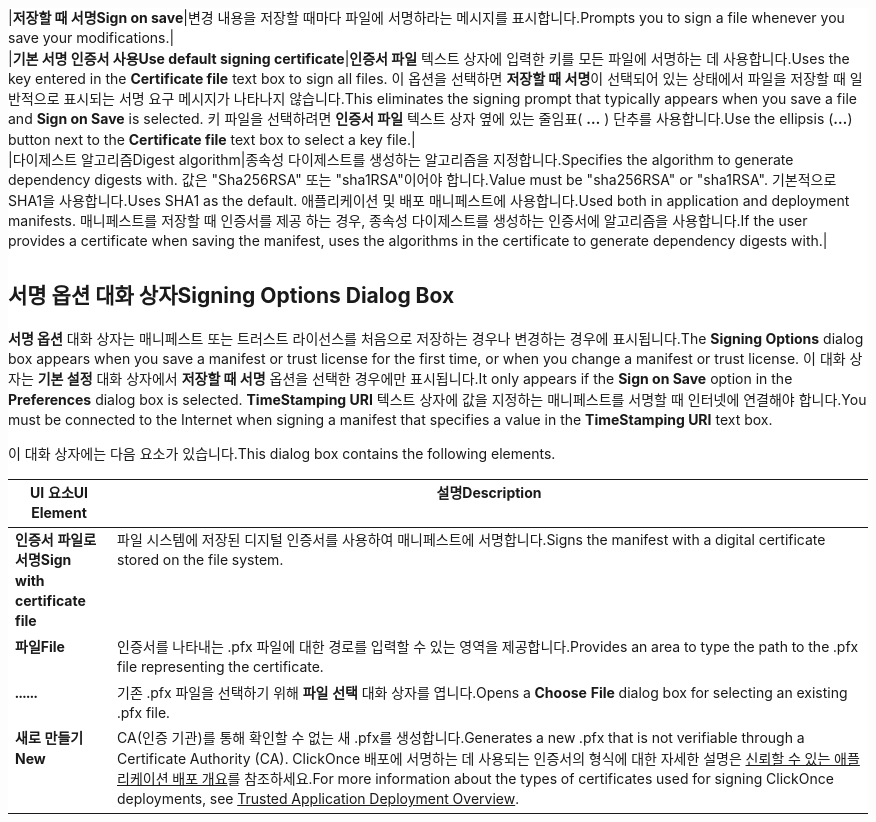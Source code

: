 |<span data-ttu-id="a9fde-185">**저장할 때 서명**</span><span class="sxs-lookup"><span data-stu-id="a9fde-185">**Sign on save**</span></span>|<span data-ttu-id="a9fde-186">변경 내용을 저장할 때마다 파일에 서명하라는 메시지를 표시합니다.</span><span class="sxs-lookup"><span data-stu-id="a9fde-186">Prompts you to sign a file whenever you save your modifications.</span></span>|  
|<span data-ttu-id="a9fde-187">**기본 서명 인증서 사용**</span><span class="sxs-lookup"><span data-stu-id="a9fde-187">**Use default signing certificate**</span></span>|<span data-ttu-id="a9fde-188">**인증서 파일** 텍스트 상자에 입력한 키를 모든 파일에 서명하는 데 사용합니다.</span><span class="sxs-lookup"><span data-stu-id="a9fde-188">Uses the key entered in the **Certificate file** text box to sign all files.</span></span> <span data-ttu-id="a9fde-189">이 옵션을 선택하면 **저장할 때 서명**이 선택되어 있는 상태에서 파일을 저장할 때 일반적으로 표시되는 서명 요구 메시지가 나타나지 않습니다.</span><span class="sxs-lookup"><span data-stu-id="a9fde-189">This eliminates the signing prompt that typically appears when you save a file and **Sign on Save** is selected.</span></span> <span data-ttu-id="a9fde-190">키 파일을 선택하려면 **인증서 파일** 텍스트 상자 옆에 있는 줄임표( **…** ) 단추를 사용합니다.</span><span class="sxs-lookup"><span data-stu-id="a9fde-190">Use the ellipsis (**…**) button next to the **Certificate file** text box to select a key file.</span></span>|  
|<span data-ttu-id="a9fde-191">다이제스트 알고리즘</span><span class="sxs-lookup"><span data-stu-id="a9fde-191">Digest algorithm</span></span>|<span data-ttu-id="a9fde-192">종속성 다이제스트를 생성하는 알고리즘을 지정합니다.</span><span class="sxs-lookup"><span data-stu-id="a9fde-192">Specifies the algorithm to generate dependency digests with.</span></span> <span data-ttu-id="a9fde-193">값은 "Sha256RSA" 또는 "sha1RSA"이어야 합니다.</span><span class="sxs-lookup"><span data-stu-id="a9fde-193">Value must be "sha256RSA" or "sha1RSA".</span></span> <span data-ttu-id="a9fde-194">기본적으로 SHA1을 사용합니다.</span><span class="sxs-lookup"><span data-stu-id="a9fde-194">Uses SHA1 as the default.</span></span> <span data-ttu-id="a9fde-195">애플리케이션 및 배포 매니페스트에 사용합니다.</span><span class="sxs-lookup"><span data-stu-id="a9fde-195">Used both in application and deployment manifests.</span></span> <span data-ttu-id="a9fde-196">매니페스트를 저장할 때 인증서를 제공 하는 경우, 종속성 다이제스트를 생성하는 인증서에 알고리즘을 사용합니다.</span><span class="sxs-lookup"><span data-stu-id="a9fde-196">If the user provides a certificate when saving the manifest, uses the algorithms in the certificate to generate dependency digests with.</span></span>|  
  
## <a name="signing-options-dialog-box"></a><span data-ttu-id="a9fde-197">서명 옵션 대화 상자</span><span class="sxs-lookup"><span data-stu-id="a9fde-197">Signing Options Dialog Box</span></span>  
 <span data-ttu-id="a9fde-198">**서명 옵션** 대화 상자는 매니페스트 또는 트러스트 라이선스를 처음으로 저장하는 경우나 변경하는 경우에 표시됩니다.</span><span class="sxs-lookup"><span data-stu-id="a9fde-198">The **Signing Options** dialog box appears when you save a manifest or trust license for the first time, or when you change a manifest or trust license.</span></span> <span data-ttu-id="a9fde-199">이 대화 상자는 **기본 설정** 대화 상자에서 **저장할 때 서명** 옵션을 선택한 경우에만 표시됩니다.</span><span class="sxs-lookup"><span data-stu-id="a9fde-199">It only appears if the **Sign on Save** option in the **Preferences** dialog box is selected.</span></span> <span data-ttu-id="a9fde-200">**TimeStamping URI** 텍스트 상자에 값을 지정하는 매니페스트를 서명할 때 인터넷에 연결해야 합니다.</span><span class="sxs-lookup"><span data-stu-id="a9fde-200">You must be connected to the Internet when signing a manifest that specifies a value in the **TimeStamping URI** text box.</span></span>  
  
 <span data-ttu-id="a9fde-201">이 대화 상자에는 다음 요소가 있습니다.</span><span class="sxs-lookup"><span data-stu-id="a9fde-201">This dialog box contains the following elements.</span></span>  
  
|<span data-ttu-id="a9fde-202">UI 요소</span><span class="sxs-lookup"><span data-stu-id="a9fde-202">UI Element</span></span>|<span data-ttu-id="a9fde-203">설명</span><span class="sxs-lookup"><span data-stu-id="a9fde-203">Description</span></span>|  
|----------------|-----------------|  
|<span data-ttu-id="a9fde-204">**인증서 파일로 서명**</span><span class="sxs-lookup"><span data-stu-id="a9fde-204">**Sign with certificate file**</span></span>|<span data-ttu-id="a9fde-205">파일 시스템에 저장된 디지털 인증서를 사용하여 매니페스트에 서명합니다.</span><span class="sxs-lookup"><span data-stu-id="a9fde-205">Signs the manifest with a digital certificate stored on the file system.</span></span>|  
|<span data-ttu-id="a9fde-206">**파일**</span><span class="sxs-lookup"><span data-stu-id="a9fde-206">**File**</span></span>|<span data-ttu-id="a9fde-207">인증서를 나타내는 .pfx 파일에 대한 경로를 입력할 수 있는 영역을 제공합니다.</span><span class="sxs-lookup"><span data-stu-id="a9fde-207">Provides an area to type the path to the .pfx file representing the certificate.</span></span>|  
|<span data-ttu-id="a9fde-208">**...**</span><span class="sxs-lookup"><span data-stu-id="a9fde-208">**...**</span></span>|<span data-ttu-id="a9fde-209">기존 .pfx 파일을 선택하기 위해 **파일 선택** 대화 상자를 엽니다.</span><span class="sxs-lookup"><span data-stu-id="a9fde-209">Opens a **Choose File** dialog box for selecting an existing .pfx file.</span></span>|  
|<span data-ttu-id="a9fde-210">**새로 만들기**</span><span class="sxs-lookup"><span data-stu-id="a9fde-210">**New**</span></span>|<span data-ttu-id="a9fde-211">CA(인증 기관)를 통해 확인할 수 없는 새 .pfx를 생성합니다.</span><span class="sxs-lookup"><span data-stu-id="a9fde-211">Generates a new .pfx that is not verifiable through a Certificate Authority (CA).</span></span> <span data-ttu-id="a9fde-212">ClickOnce 배포에 서명하는 데 사용되는 인증서의 형식에 대한 자세한 설명은 [신뢰할 수 있는 애플리케이션 배포 개요](/visualstudio/deployment/trusted-application-deployment-overview)를 참조하세요.</span><span class="sxs-lookup"><span data-stu-id="a9fde-212">For more information about the types of certificates used for signing ClickOnce deployments, see [Trusted Application Deployment Overview](/visualstudio/deployment/trusted-application-deployment-overview).</span></span>|  